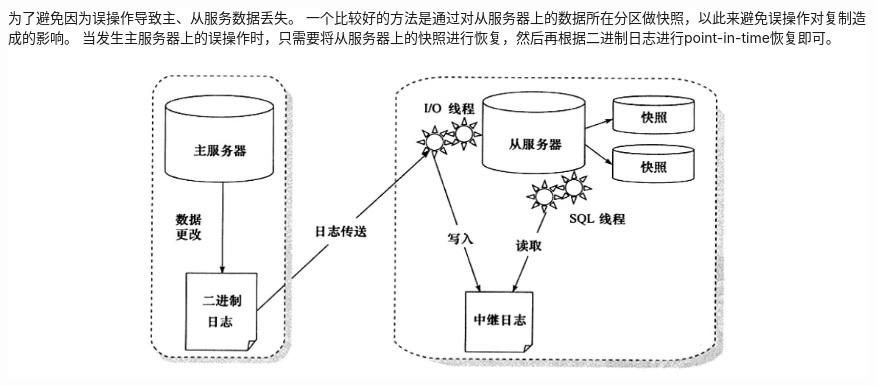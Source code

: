 
为了避免因为误操作导致主、从服务数据丢失。 一个比较好的方法是通过对从服务器上的数据所在分区做快照，以此来避免误操作对复制造成的影响。 当发生主服务器上的误操作时，只需要将从服务器上的快照进行恢复，然后再根据二进制日志进行point-in-time恢复即可。

<div align="center"> <img src="../images/15297354987346.jpg" width="600" /> </div>



